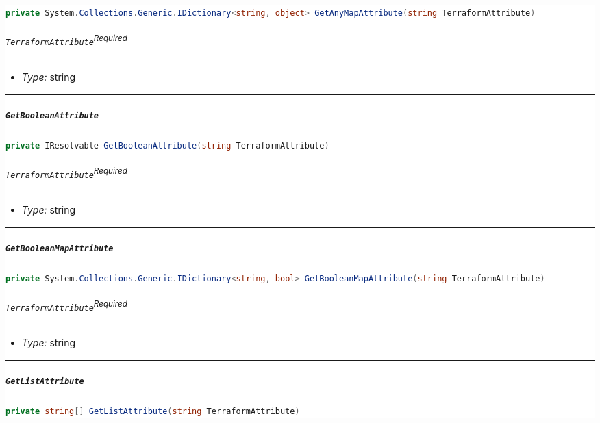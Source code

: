 ```csharp
private System.Collections.Generic.IDictionary<string, object> GetAnyMapAttribute(string TerraformAttribute)
```

###### `TerraformAttribute`<sup>Required</sup> <a name="TerraformAttribute" id="@cdktf/provider-ionoscloud.dataIonoscloudTemplate.DataIonoscloudTemplateTimeoutsOutputReference.getAnyMapAttribute.parameter.terraformAttribute"></a>

- *Type:* string

---

##### `GetBooleanAttribute` <a name="GetBooleanAttribute" id="@cdktf/provider-ionoscloud.dataIonoscloudTemplate.DataIonoscloudTemplateTimeoutsOutputReference.getBooleanAttribute"></a>

```csharp
private IResolvable GetBooleanAttribute(string TerraformAttribute)
```

###### `TerraformAttribute`<sup>Required</sup> <a name="TerraformAttribute" id="@cdktf/provider-ionoscloud.dataIonoscloudTemplate.DataIonoscloudTemplateTimeoutsOutputReference.getBooleanAttribute.parameter.terraformAttribute"></a>

- *Type:* string

---

##### `GetBooleanMapAttribute` <a name="GetBooleanMapAttribute" id="@cdktf/provider-ionoscloud.dataIonoscloudTemplate.DataIonoscloudTemplateTimeoutsOutputReference.getBooleanMapAttribute"></a>

```csharp
private System.Collections.Generic.IDictionary<string, bool> GetBooleanMapAttribute(string TerraformAttribute)
```

###### `TerraformAttribute`<sup>Required</sup> <a name="TerraformAttribute" id="@cdktf/provider-ionoscloud.dataIonoscloudTemplate.DataIonoscloudTemplateTimeoutsOutputReference.getBooleanMapAttribute.parameter.terraformAttribute"></a>

- *Type:* string

---

##### `GetListAttribute` <a name="GetListAttribute" id="@cdktf/provider-ionoscloud.dataIonoscloudTemplate.DataIonoscloudTemplateTimeoutsOutputReference.getListAttribute"></a>

```csharp
private string[] GetListAttribute(string TerraformAttribute)
```
